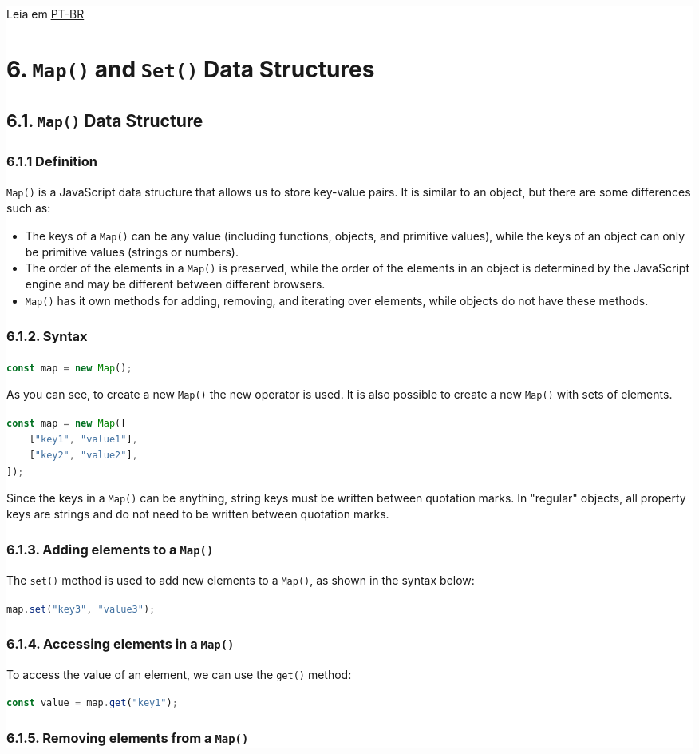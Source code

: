Leia em [PT-BR](/pt-br/js/textos/06-MapESetJS.md)

# 6. `Map()` and `Set()` Data Structures

## 6.1. `Map()` Data Structure

### 6.1.1 Definition

`Map()` is a JavaScript data structure that allows us to store key-value pairs. It is similar to an object, but there are some differences such as:

-   The keys of a `Map()` can be any value (including functions, objects, and primitive values), while the keys of an object can only be primitive values (strings or numbers).
-   The order of the elements in a `Map()` is preserved, while the order of the elements in an object is determined by the JavaScript engine and may be different between different browsers.
-   `Map()` has it own methods for adding, removing, and iterating over elements, while objects do not have these methods.

### 6.1.2. Syntax

```javascript
const map = new Map();
```

As you can see, to create a new `Map()` the new operator is used. It is also possible to create a new `Map()` with sets of elements.

```javascript
const map = new Map([
    ["key1", "value1"],
    ["key2", "value2"],
]);
```

Since the keys in a `Map()` can be anything, string keys must be written between quotation marks. In "regular" objects, all property keys are strings and do not need to be written between quotation marks.

### 6.1.3. Adding elements to a `Map()`

The `set()` method is used to add new elements to a `Map()`, as shown in the syntax below:

```javascript
map.set("key3", "value3");
```

### 6.1.4. Accessing elements in a `Map()`

To access the value of an element, we can use the `get()` method:

```javascript
const value = map.get("key1");
```

### 6.1.5. Removing elements from a `Map()`
